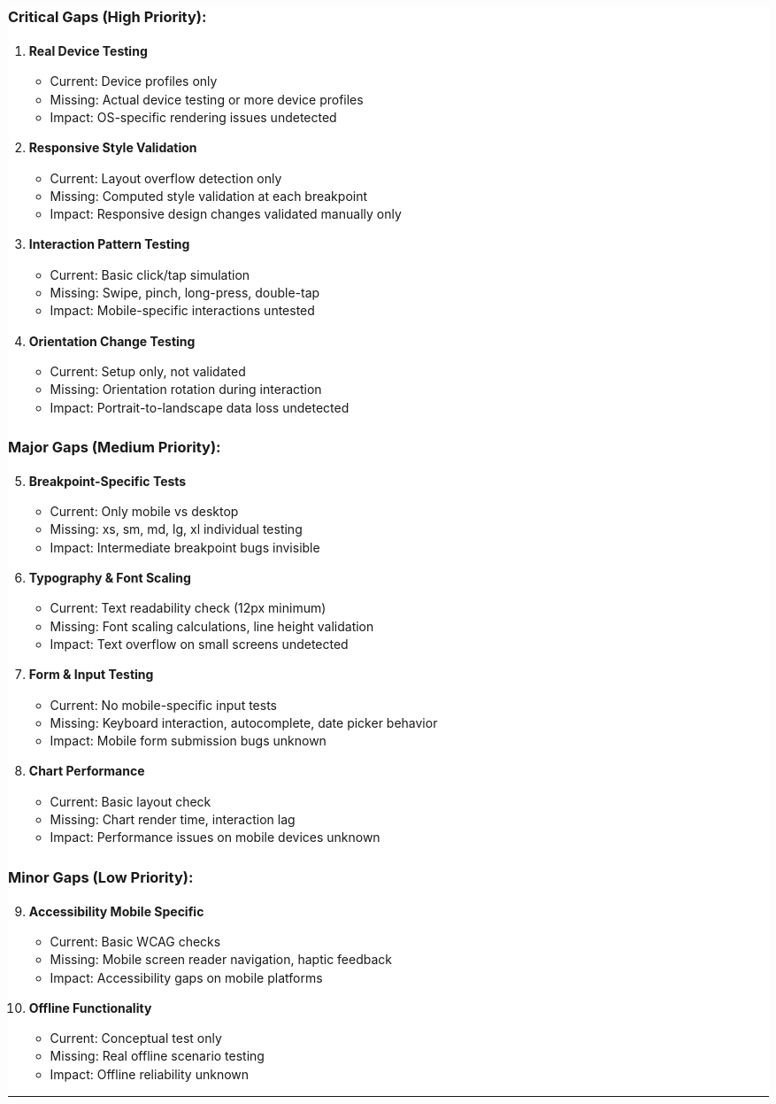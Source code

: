 ### Critical Gaps (High Priority):

1. **Real Device Testing**
   - Current: Device profiles only
   - Missing: Actual device testing or more device profiles
   - Impact: OS-specific rendering issues undetected

2. **Responsive Style Validation**
   - Current: Layout overflow detection only
   - Missing: Computed style validation at each breakpoint
   - Impact: Responsive design changes validated manually only

3. **Interaction Pattern Testing**
   - Current: Basic click/tap simulation
   - Missing: Swipe, pinch, long-press, double-tap
   - Impact: Mobile-specific interactions untested

4. **Orientation Change Testing**
   - Current: Setup only, not validated
   - Missing: Orientation rotation during interaction
   - Impact: Portrait-to-landscape data loss undetected

### Major Gaps (Medium Priority):

5. **Breakpoint-Specific Tests**
   - Current: Only mobile vs desktop
   - Missing: xs, sm, md, lg, xl individual testing
   - Impact: Intermediate breakpoint bugs invisible

6. **Typography & Font Scaling**
   - Current: Text readability check (12px minimum)
   - Missing: Font scaling calculations, line height validation
   - Impact: Text overflow on small screens undetected

7. **Form & Input Testing**
   - Current: No mobile-specific input tests
   - Missing: Keyboard interaction, autocomplete, date picker behavior
   - Impact: Mobile form submission bugs unknown

8. **Chart Performance**
   - Current: Basic layout check
   - Missing: Chart render time, interaction lag
   - Impact: Performance issues on mobile devices unknown

### Minor Gaps (Low Priority):

9. **Accessibility Mobile Specific**
   - Current: Basic WCAG checks
   - Missing: Mobile screen reader navigation, haptic feedback
   - Impact: Accessibility gaps on mobile platforms

10. **Offline Functionality**
    - Current: Conceptual test only
    - Missing: Real offline scenario testing
    - Impact: Offline reliability unknown

---